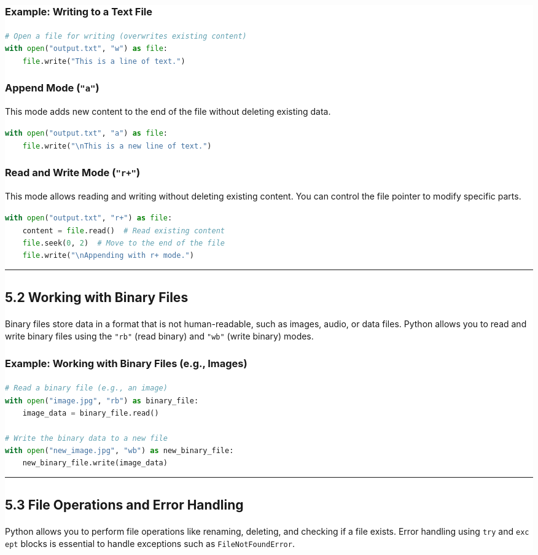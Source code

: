 ### Example: Writing to a Text File

```python
# Open a file for writing (overwrites existing content)
with open("output.txt", "w") as file:
    file.write("This is a line of text.")
```

### Append Mode (`"a"`)

This mode adds new content to the end of the file without deleting existing data.

```python
with open("output.txt", "a") as file:
    file.write("\nThis is a new line of text.")
```

### Read and Write Mode (`"r+"`)

This mode allows reading and writing without deleting existing content. You can control the file pointer to modify specific parts.

```python
with open("output.txt", "r+") as file:
    content = file.read()  # Read existing content
    file.seek(0, 2)  # Move to the end of the file
    file.write("\nAppending with r+ mode.")
```

---

## 5.2 Working with Binary Files

Binary files store data in a format that is not human-readable, such as images, audio, or data files. Python allows you to read and write binary files using the `"rb"` (read binary) and `"wb"` (write binary) modes.

### Example: Working with Binary Files (e.g., Images)

```python
# Read a binary file (e.g., an image)
with open("image.jpg", "rb") as binary_file:
    image_data = binary_file.read()

# Write the binary data to a new file
with open("new_image.jpg", "wb") as new_binary_file:
    new_binary_file.write(image_data)
```

---

## 5.3 File Operations and Error Handling

Python allows you to perform file operations like renaming, deleting, and checking if a file exists. Error handling using `try` and `except` blocks is essential to handle exceptions such as `FileNotFoundError`.

